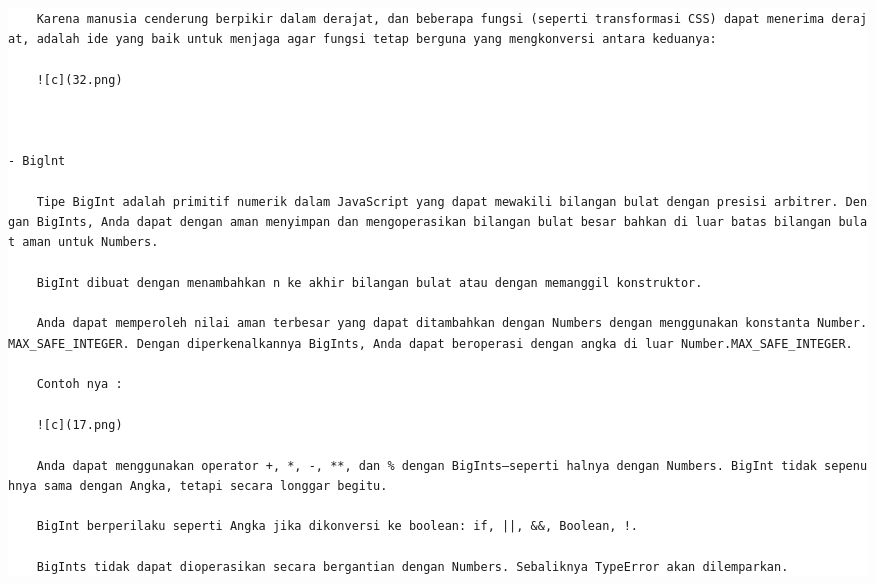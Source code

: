         Karena manusia cenderung berpikir dalam derajat, dan beberapa fungsi (seperti transformasi CSS) dapat menerima derajat, adalah ide yang baik untuk menjaga agar fungsi tetap berguna yang mengkonversi antara keduanya:

        ![c](32.png)



    - Biglnt

        Tipe BigInt adalah primitif numerik dalam JavaScript yang dapat mewakili bilangan bulat dengan presisi arbitrer. Dengan BigInts, Anda dapat dengan aman menyimpan dan mengoperasikan bilangan bulat besar bahkan di luar batas bilangan bulat aman untuk Numbers.

        BigInt dibuat dengan menambahkan n ke akhir bilangan bulat atau dengan memanggil konstruktor.

        Anda dapat memperoleh nilai aman terbesar yang dapat ditambahkan dengan Numbers dengan menggunakan konstanta Number.MAX_SAFE_INTEGER. Dengan diperkenalkannya BigInts, Anda dapat beroperasi dengan angka di luar Number.MAX_SAFE_INTEGER.

        Contoh nya :

        ![c](17.png)

        Anda dapat menggunakan operator +, *, -, **, dan % dengan BigInts—seperti halnya dengan Numbers. BigInt tidak sepenuhnya sama dengan Angka, tetapi secara longgar begitu.

        BigInt berperilaku seperti Angka jika dikonversi ke boolean: if, ||, &&, Boolean, !.

        BigInts tidak dapat dioperasikan secara bergantian dengan Numbers. Sebaliknya TypeError akan dilemparkan.
